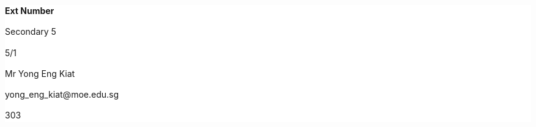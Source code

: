 <p><strong>Ext Number</strong>
</p>
</td>
</tr>
<tr>
<td rowspan="1" colspan="1">
<p>Secondary 5</p>
</td>
<td rowspan="1" colspan="1">
<p></p>
</td>
<td rowspan="1" colspan="1">
<p></p>
</td>
<td rowspan="1" colspan="1">
<p></p>
</td>
</tr>
<tr>
<td rowspan="1" colspan="1">
<p>5/1</p>
</td>
<td rowspan="1" colspan="1">
<p>Mr Yong Eng Kiat</p>
</td>
<td rowspan="1" colspan="1">
<p><a rel="noopener noreferrer nofollow" target="_blank">yong_eng_kiat@moe.edu.sg</a>
</p>
</td>
<td rowspan="1" colspan="1">
<p>303</p>
</td>
</tr>
</tbody>
</table>
<p></p>